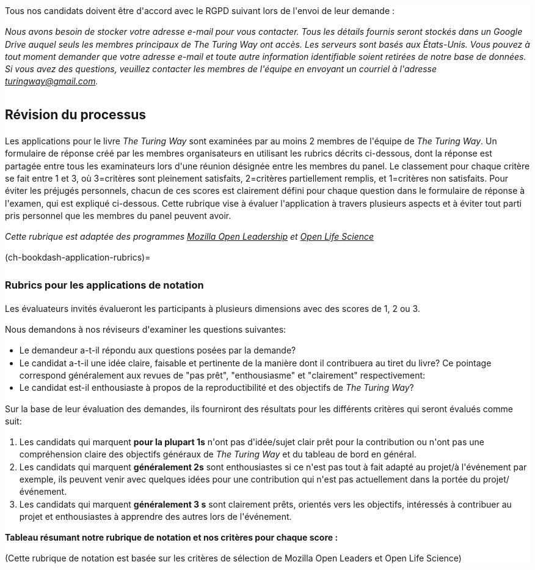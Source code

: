 Tous nos candidats doivent être d'accord avec le RGPD suivant lors de l'envoi de leur demande :

*Nous avons besoin de stocker votre adresse e-mail pour vous contacter. Tous les détails fournis seront stockés dans un Google Drive auquel seuls les membres principaux de _The Turing Way_ ont accès. Les serveurs sont basés aux États-Unis. Vous pouvez à tout moment demander que votre adresse e-mail et toute autre information identifiable soient retirées de notre base de données. Si vous avez des questions, veuillez contacter les membres de l'équipe en envoyant un courriel à l'adresse turingway@gmail.com.*

## Révision du processus

Les applications pour le livre _The Turing Way_ sont examinées par au moins 2 membres de l'équipe de _The Turing Way_. Un formulaire de réponse créé par les membres organisateurs en utilisant les rubrics décrits ci-dessous, dont la réponse est partagée entre tous les examinateurs lors d'une réunion désignée entre les membres du panel. Le classement pour chaque critère se fait entre 1 et 3, où 3=critères sont pleinement satisfaits, 2=critères partiellement remplis, et 1=critères non satisfaits. Pour éviter les préjugés personnels, chacun de ces scores est clairement défini pour chaque question dans le formulaire de réponse à l'examen, qui est expliqué ci-dessous. Cette rubrique vise à évaluer l'application à travers plusieurs aspects et à éviter tout parti pris personnel que les membres du panel peuvent avoir.

*Cette rubrique est adaptée des programmes [Mozilla Open Leadership](https://foundation.mozilla.org/en/initiatives/mozilla-open-leaders/) et [Open Life Science](https://openlifesci.org/)*

(ch-bookdash-application-rubrics)=
### Rubrics pour les applications de notation

Les évaluateurs invités évalueront les participants à plusieurs dimensions avec des scores de 1, 2 ou 3.

Nous demandons à nos réviseurs d'examiner les questions suivantes:

* Le demandeur a-t-il répondu aux questions posées par la demande?
* Le candidat a-t-il une idée claire, faisable et pertinente de la manière dont il contribuera au tiret du livre?    Ce pointage correspond généralement aux revues de "pas prêt", "enthousiasme" et "clairement" respectivement:
* Le candidat est-il enthousiaste à propos de la reproductibilité et des objectifs de _The Turing Way_?


Sur la base de leur évaluation des demandes, ils fourniront des résultats pour les différents critères qui seront évalués comme suit:
1. Les candidats qui marquent **pour la plupart 1s** n'ont pas d'idée/sujet clair prêt pour la contribution ou n'ont pas une compréhension claire des objectifs généraux de _The Turing Way_ et du tableau de bord en général.
2. Les candidats qui marquent **généralement 2s** sont enthousiastes si ce n'est pas tout à fait adapté au projet/à l'événement par exemple, ils peuvent venir avec quelques idées pour une contribution qui n'est pas actuellement dans la portée du projet/événement.
3. Les candidats qui marquent **généralement 3 s** sont clairement prêts, orientés vers les objectifs, intéressés à contribuer au projet et enthousiastes à apprendre des autres lors de l'événement.

**Tableau résumant notre rubrique de notation et nos critères pour chaque score :**

(Cette rubrique de notation est basée sur les critères de sélection de Mozilla Open Leaders et Open Life Science)
